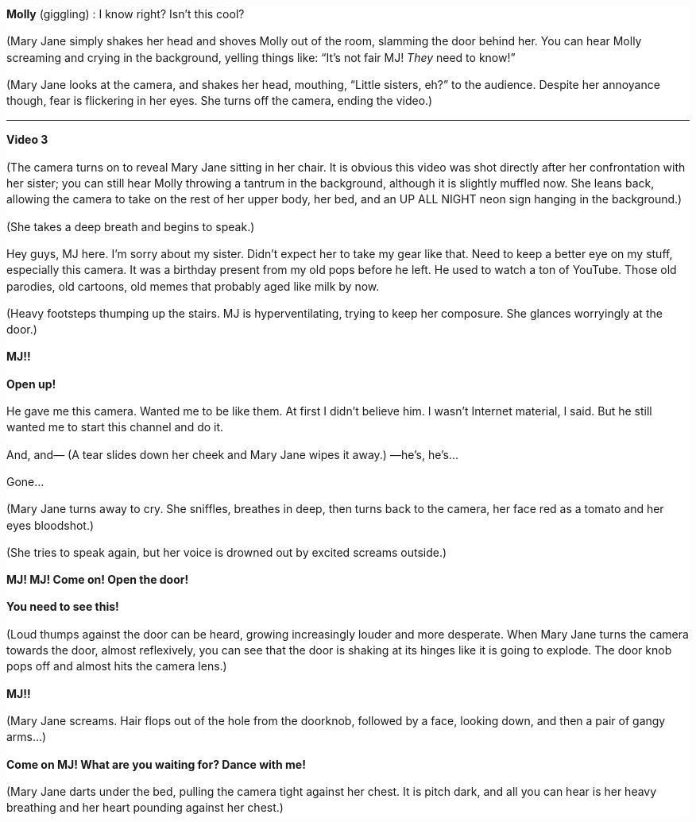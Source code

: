 **Molly** (giggling) : I know right? Isn’t this cool?

(Mary Jane simply shakes her head and shoves Molly out of the room, slamming the door behind her. You can hear Molly screaming and crying in the background, yelling things like: “It’s not fair MJ! *They* need to know!”

(Mary Jane looks at the camera, and shakes her head, mouthing, “Little sisters, eh?” to the audience. Despite her annoyance though, fear is flickering in her eyes. She turns off the camera, ending the video.)

***

**Video 3**

(The camera turns on to reveal Mary Jane sitting in her chair. It is obvious this video was shot directly after her confrontation with her sister; you can still hear Molly throwing a tantrum in the background, although it is slightly muffled now. She leans back, allowing the camera to take on the rest of her upper body, her bed, and an UP ALL NIGHT neon sign hanging in the background.)

(She takes a deep breath and begins to speak.)

Hey guys, MJ here. I’m sorry about my sister. Didn’t expect her to take my gear like that. Need to keep a better eye on my stuff, especially this camera. It was a birthday present from my old pops before he left. He used to watch a ton of YouTube. Those old parodies, old cartoons, old memes that probably aged like milk by now. 

(Heavy footsteps thumping up the stairs. MJ is hyperventilating, trying to keep her composure. She glances worryingly at the door.)

**MJ!!**

**Open up!**

He gave me this camera. Wanted me to be like them. At first I didn’t believe him. I wasn’t Internet material, I said. But he still wanted me to start this channel and do it.

And, and— (A tear slides down her cheek and Mary Jane wipes it away.) —he’s, he’s…

Gone…

(Mary Jane turns away to cry. She sniffles, breathes in deep, then turns back to the camera, her face red as a tomato and her eyes bloodshot.)

(She tries to speak again, but her voice is drowned out by excited screams outside.)

**MJ! MJ! Come on! Open the door!**

**You need to see this!**

(Loud thumps against the door can be heard, growing increasingly louder and more desperate. When Mary Jane turns the camera towards the door, almost reflexively, you can see that the door is shaking at its hinges like it is going to explode. The door knob pops off and almost hits the camera lens.)

**MJ!!**

(Mary Jane screams. Hair flops out of the hole from the doorknob, followed by a face, looking down, and then a pair of gangy arms…)

**Come on MJ! What are you waiting for? Dance with me!**

(Mary Jane darts under the bed, pulling the camera tight against her chest. It is pitch dark, and all you can hear is her heavy breathing and her heart pounding against her chest.)
